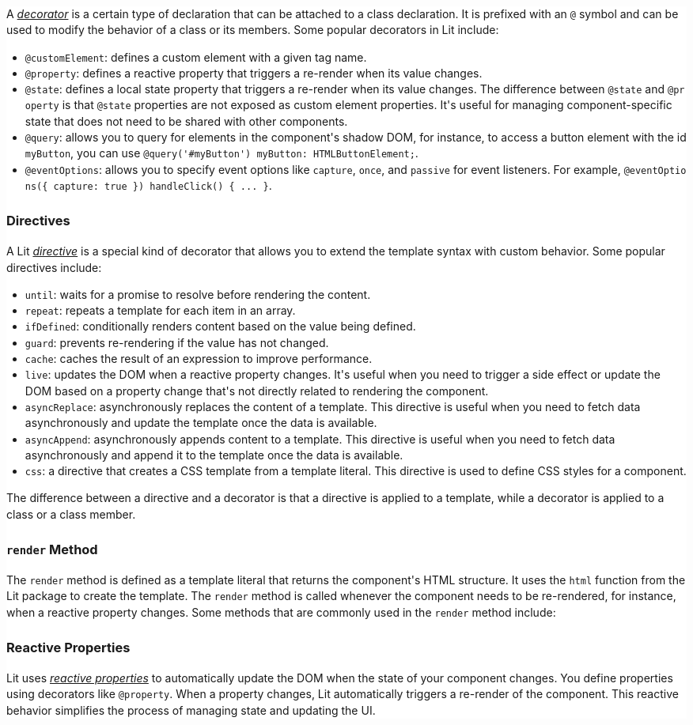 A [*decorator*](https://lit.dev/docs/components/decorators/) is a certain type of declaration that can be attached to a class declaration. It is prefixed with an `@` symbol and can be used to modify the behavior of a class or its members. Some popular decorators in Lit include:

- `@customElement`: defines a custom element with a given tag name.
- `@property`: defines a reactive property that triggers a re-render when its value changes.
- `@state`: defines a local state property that triggers a re-render when its value changes. The difference between `@state` and `@property` is that `@state` properties are not exposed as custom element properties. It's useful for managing component-specific state that does not need to be shared with other components.
- `@query`: allows you to query for elements in the component's shadow DOM, for instance, to access a button element with the id `myButton`, you can use `@query('#myButton') myButton: HTMLButtonElement;`.
- `@eventOptions`: allows you to specify event options like `capture`, `once`, and `passive` for event listeners. For example, `@eventOptions({ capture: true }) handleClick() { ... }`.

### Directives

A Lit [*directive*](https://lit.dev/docs/templates/directives/) is a special kind of decorator that allows you to extend the template syntax with custom behavior. Some popular directives include:

- `until`: waits for a promise to resolve before rendering the content.
- `repeat`: repeats a template for each item in an array.
- `ifDefined`: conditionally renders content based on the value being defined.
- `guard`: prevents re-rendering if the value has not changed.
- `cache`: caches the result of an expression to improve performance.
- `live`: updates the DOM when a reactive property changes. It's useful when you need to trigger a side effect or update the DOM based on a property change that's not directly related to rendering the component.
- `asyncReplace`: asynchronously replaces the content of a template. This directive is useful when you need to fetch data asynchronously and update the template once the data is available.
- `asyncAppend`: asynchronously appends content to a template. This directive is useful when you need to fetch data asynchronously and append it to the template once the data is available.
- `css`: a directive that creates a CSS template from a template literal. This directive is used to define CSS styles for a component.

<InlineAlert slots="text" variant="info"/>

The difference between a directive and a decorator is that a directive is applied to a template, while a decorator is applied to a class or a class member.

### `render` Method

The `render` method is defined as a template literal that returns the component's HTML structure. It uses the `html` function from the Lit package to create the template. The `render` method is called whenever the component needs to be re-rendered, for instance, when a reactive property changes. Some methods that are commonly used in the `render` method include:

### Reactive Properties

Lit uses [*reactive properties*](https://lit.dev/docs/components/properties/) to automatically update the DOM when the state of your component changes. You define properties using decorators like `@property`. When a property changes, Lit automatically triggers a re-render of the component. This reactive behavior simplifies the process of managing state and updating the UI.
